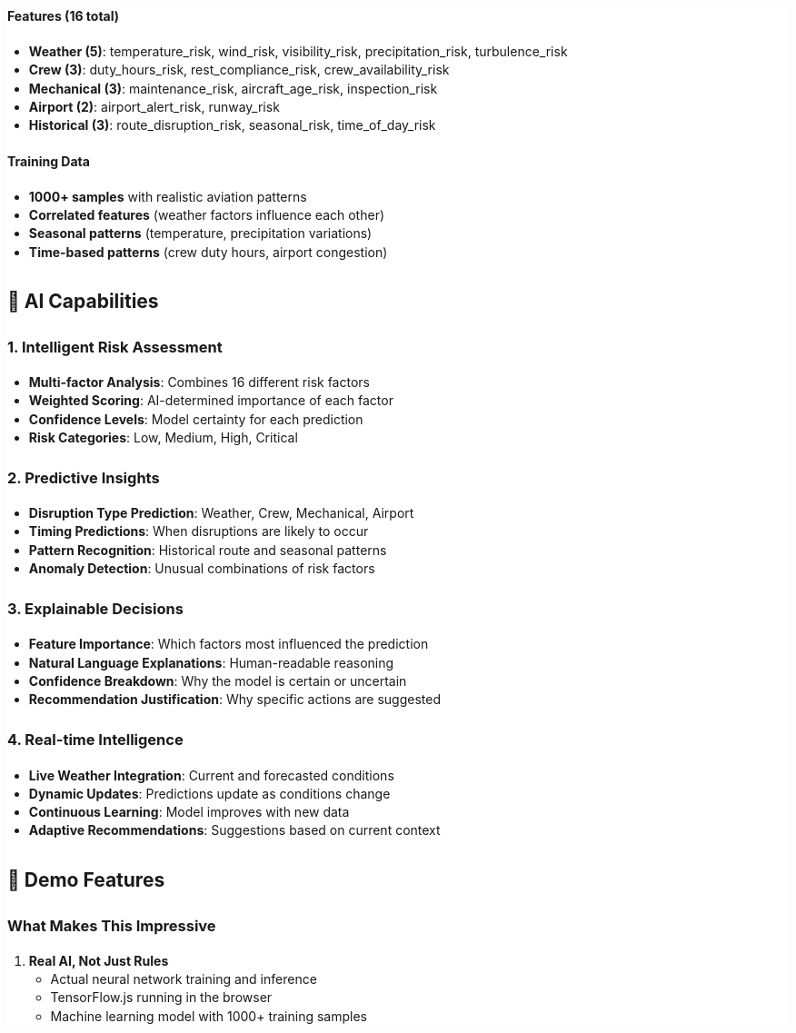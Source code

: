 #### Features (16 total)
- **Weather (5)**: temperature_risk, wind_risk, visibility_risk, precipitation_risk, turbulence_risk
- **Crew (3)**: duty_hours_risk, rest_compliance_risk, crew_availability_risk
- **Mechanical (3)**: maintenance_risk, aircraft_age_risk, inspection_risk
- **Airport (2)**: airport_alert_risk, runway_risk
- **Historical (3)**: route_disruption_risk, seasonal_risk, time_of_day_risk

#### Training Data
- **1000+ samples** with realistic aviation patterns
- **Correlated features** (weather factors influence each other)
- **Seasonal patterns** (temperature, precipitation variations)
- **Time-based patterns** (crew duty hours, airport congestion)

## 🎯 AI Capabilities

### 1. **Intelligent Risk Assessment**
- **Multi-factor Analysis**: Combines 16 different risk factors
- **Weighted Scoring**: AI-determined importance of each factor
- **Confidence Levels**: Model certainty for each prediction
- **Risk Categories**: Low, Medium, High, Critical

### 2. **Predictive Insights**
- **Disruption Type Prediction**: Weather, Crew, Mechanical, Airport
- **Timing Predictions**: When disruptions are likely to occur
- **Pattern Recognition**: Historical route and seasonal patterns
- **Anomaly Detection**: Unusual combinations of risk factors

### 3. **Explainable Decisions**
- **Feature Importance**: Which factors most influenced the prediction
- **Natural Language Explanations**: Human-readable reasoning
- **Confidence Breakdown**: Why the model is certain or uncertain
- **Recommendation Justification**: Why specific actions are suggested

### 4. **Real-time Intelligence**
- **Live Weather Integration**: Current and forecasted conditions
- **Dynamic Updates**: Predictions update as conditions change
- **Continuous Learning**: Model improves with new data
- **Adaptive Recommendations**: Suggestions based on current context

## 🚀 Demo Features

### What Makes This Impressive

1. **Real AI, Not Just Rules**
   - Actual neural network training and inference
   - TensorFlow.js running in the browser
   - Machine learning model with 1000+ training samples
